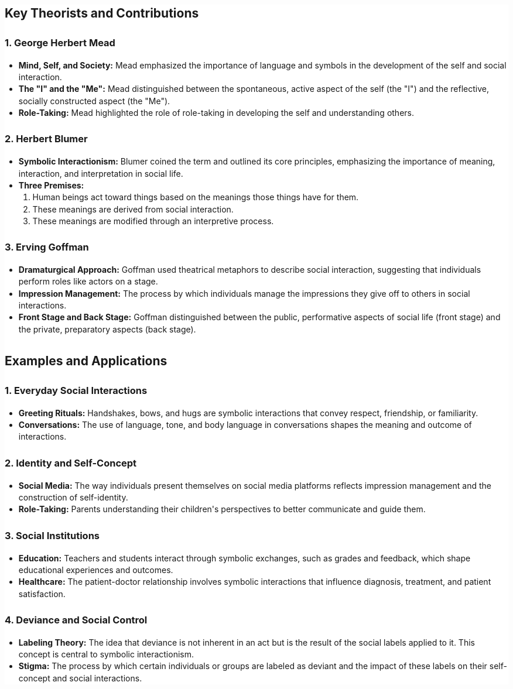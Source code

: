 ## Key Theorists and Contributions

### 1. George Herbert Mead
- **Mind, Self, and Society:** Mead emphasized the importance of language and symbols in the development of the self and social interaction.
- **The "I" and the "Me":** Mead distinguished between the spontaneous, active aspect of the self (the "I") and the reflective, socially constructed aspect (the "Me").
- **Role-Taking:** Mead highlighted the role of role-taking in developing the self and understanding others.

### 2. Herbert Blumer
- **Symbolic Interactionism:** Blumer coined the term and outlined its core principles, emphasizing the importance of meaning, interaction, and interpretation in social life.
- **Three Premises:** 
  1. Human beings act toward things based on the meanings those things have for them.
  2. These meanings are derived from social interaction.
  3. These meanings are modified through an interpretive process.

### 3. Erving Goffman
- **Dramaturgical Approach:** Goffman used theatrical metaphors to describe social interaction, suggesting that individuals perform roles like actors on a stage.
- **Impression Management:** The process by which individuals manage the impressions they give off to others in social interactions.
- **Front Stage and Back Stage:** Goffman distinguished between the public, performative aspects of social life (front stage) and the private, preparatory aspects (back stage).

## Examples and Applications

### 1. Everyday Social Interactions
- **Greeting Rituals:** Handshakes, bows, and hugs are symbolic interactions that convey respect, friendship, or familiarity.
- **Conversations:** The use of language, tone, and body language in conversations shapes the meaning and outcome of interactions.

### 2. Identity and Self-Concept
- **Social Media:** The way individuals present themselves on social media platforms reflects impression management and the construction of self-identity.
- **Role-Taking:** Parents understanding their children's perspectives to better communicate and guide them.

### 3. Social Institutions
- **Education:** Teachers and students interact through symbolic exchanges, such as grades and feedback, which shape educational experiences and outcomes.
- **Healthcare:** The patient-doctor relationship involves symbolic interactions that influence diagnosis, treatment, and patient satisfaction.

### 4. Deviance and Social Control
- **Labeling Theory:** The idea that deviance is not inherent in an act but is the result of the social labels applied to it. This concept is central to symbolic interactionism.
- **Stigma:** The process by which certain individuals or groups are labeled as deviant and the impact of these labels on their self-concept and social interactions.
